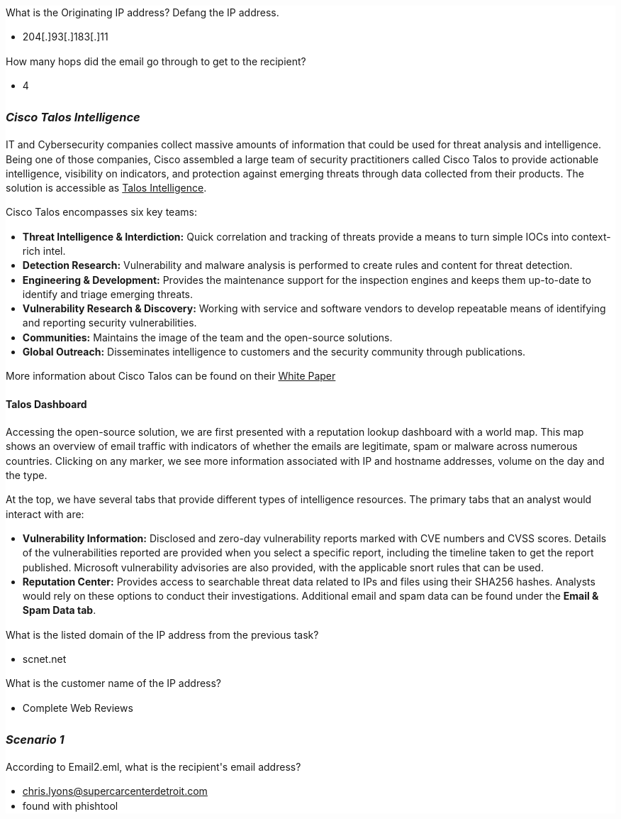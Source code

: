 What is the Originating IP address? Defang the IP address.
- 204[.]93[.]183[.]11

How many hops did the email go through to get to the recipient?
- 4

### _**Cisco Talos Intelligence**_
IT and Cybersecurity companies collect massive amounts of information that could be used for threat analysis and intelligence. Being one of those companies, Cisco assembled a large team of security practitioners called Cisco Talos to provide actionable intelligence, visibility on indicators, and protection against emerging threats through data collected from their products. The solution is accessible as [Talos Intelligence](https://talosintelligence.com/).

Cisco Talos encompasses six key teams:
- **Threat Intelligence & Interdiction:** Quick correlation and tracking of threats provide a means to turn simple IOCs into context-rich intel.
- **Detection Research:** Vulnerability and malware analysis is performed to create rules and content for threat detection.
- **Engineering & Development:** Provides the maintenance support for the inspection engines and keeps them up-to-date to identify and triage emerging threats.
- **Vulnerability Research & Discovery:** Working with service and software vendors to develop repeatable means of identifying and reporting security vulnerabilities.
- **Communities:** Maintains the image of the team and the open-source solutions.
- **Global Outreach:** Disseminates intelligence to customers and the security community through publications.

More information about Cisco Talos can be found on their [White Paper](https://www.talosintelligence.com/docs/Talos_WhitePaper.pdf)

#### **Talos Dashboard**

Accessing the open-source solution, we are first presented with a reputation lookup dashboard with a world map. This map shows an overview of email traffic with indicators of whether the emails are legitimate, spam or malware across numerous countries. Clicking on any marker, we see more information associated with IP and hostname addresses, volume on the day and the type.

At the top, we have several tabs that provide different types of intelligence resources. The primary tabs that an analyst would interact with are:  

- **Vulnerability Information:** Disclosed and zero-day vulnerability reports marked with CVE numbers and CVSS scores. Details of the vulnerabilities reported are provided when you select a specific report, including the timeline taken to get the report published. Microsoft vulnerability advisories are also provided, with the applicable snort rules that can be used.
- **Reputation Center:** Provides access to searchable threat data related to IPs and files using their SHA256 hashes. Analysts would rely on these options to conduct their investigations. Additional email and spam data can be found under the **Email & Spam Data tab**.

What is the listed domain of the IP address from the previous task?
- scnet.net

What is the customer name of the IP address?
- Complete Web Reviews

### _**Scenario 1**_
According to Email2.eml, what is the recipient's email address?
- chris.lyons@supercarcenterdetroit.com
- found with phishtool
